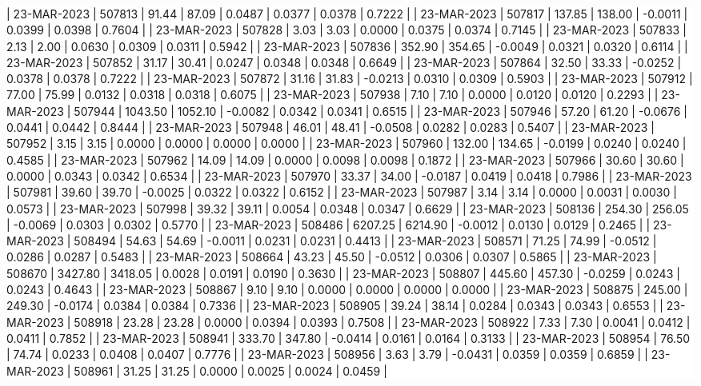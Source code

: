 | 23-MAR-2023 | 507813 | 91.44 | 87.09 | 0.0487 | 0.0377 | 0.0378 | 0.7222 |
| 23-MAR-2023 | 507817 | 137.85 | 138.00 | -0.0011 | 0.0399 | 0.0398 | 0.7604 |
| 23-MAR-2023 | 507828 | 3.03 | 3.03 | 0.0000 | 0.0375 | 0.0374 | 0.7145 |
| 23-MAR-2023 | 507833 | 2.13 | 2.00 | 0.0630 | 0.0309 | 0.0311 | 0.5942 |
| 23-MAR-2023 | 507836 | 352.90 | 354.65 | -0.0049 | 0.0321 | 0.0320 | 0.6114 |
| 23-MAR-2023 | 507852 | 31.17 | 30.41 | 0.0247 | 0.0348 | 0.0348 | 0.6649 |
| 23-MAR-2023 | 507864 | 32.50 | 33.33 | -0.0252 | 0.0378 | 0.0378 | 0.7222 |
| 23-MAR-2023 | 507872 | 31.16 | 31.83 | -0.0213 | 0.0310 | 0.0309 | 0.5903 |
| 23-MAR-2023 | 507912 | 77.00 | 75.99 | 0.0132 | 0.0318 | 0.0318 | 0.6075 |
| 23-MAR-2023 | 507938 | 7.10 | 7.10 | 0.0000 | 0.0120 | 0.0120 | 0.2293 |
| 23-MAR-2023 | 507944 | 1043.50 | 1052.10 | -0.0082 | 0.0342 | 0.0341 | 0.6515 |
| 23-MAR-2023 | 507946 | 57.20 | 61.20 | -0.0676 | 0.0441 | 0.0442 | 0.8444 |
| 23-MAR-2023 | 507948 | 46.01 | 48.41 | -0.0508 | 0.0282 | 0.0283 | 0.5407 |
| 23-MAR-2023 | 507952 | 3.15 | 3.15 | 0.0000 | 0.0000 | 0.0000 | 0.0000 |
| 23-MAR-2023 | 507960 | 132.00 | 134.65 | -0.0199 | 0.0240 | 0.0240 | 0.4585 |
| 23-MAR-2023 | 507962 | 14.09 | 14.09 | 0.0000 | 0.0098 | 0.0098 | 0.1872 |
| 23-MAR-2023 | 507966 | 30.60 | 30.60 | 0.0000 | 0.0343 | 0.0342 | 0.6534 |
| 23-MAR-2023 | 507970 | 33.37 | 34.00 | -0.0187 | 0.0419 | 0.0418 | 0.7986 |
| 23-MAR-2023 | 507981 | 39.60 | 39.70 | -0.0025 | 0.0322 | 0.0322 | 0.6152 |
| 23-MAR-2023 | 507987 | 3.14 | 3.14 | 0.0000 | 0.0031 | 0.0030 | 0.0573 |
| 23-MAR-2023 | 507998 | 39.32 | 39.11 | 0.0054 | 0.0348 | 0.0347 | 0.6629 |
| 23-MAR-2023 | 508136 | 254.30 | 256.05 | -0.0069 | 0.0303 | 0.0302 | 0.5770 |
| 23-MAR-2023 | 508486 | 6207.25 | 6214.90 | -0.0012 | 0.0130 | 0.0129 | 0.2465 |
| 23-MAR-2023 | 508494 | 54.63 | 54.69 | -0.0011 | 0.0231 | 0.0231 | 0.4413 |
| 23-MAR-2023 | 508571 | 71.25 | 74.99 | -0.0512 | 0.0286 | 0.0287 | 0.5483 |
| 23-MAR-2023 | 508664 | 43.23 | 45.50 | -0.0512 | 0.0306 | 0.0307 | 0.5865 |
| 23-MAR-2023 | 508670 | 3427.80 | 3418.05 | 0.0028 | 0.0191 | 0.0190 | 0.3630 |
| 23-MAR-2023 | 508807 | 445.60 | 457.30 | -0.0259 | 0.0243 | 0.0243 | 0.4643 |
| 23-MAR-2023 | 508867 | 9.10 | 9.10 | 0.0000 | 0.0000 | 0.0000 | 0.0000 |
| 23-MAR-2023 | 508875 | 245.00 | 249.30 | -0.0174 | 0.0384 | 0.0384 | 0.7336 |
| 23-MAR-2023 | 508905 | 39.24 | 38.14 | 0.0284 | 0.0343 | 0.0343 | 0.6553 |
| 23-MAR-2023 | 508918 | 23.28 | 23.28 | 0.0000 | 0.0394 | 0.0393 | 0.7508 |
| 23-MAR-2023 | 508922 | 7.33 | 7.30 | 0.0041 | 0.0412 | 0.0411 | 0.7852 |
| 23-MAR-2023 | 508941 | 333.70 | 347.80 | -0.0414 | 0.0161 | 0.0164 | 0.3133 |
| 23-MAR-2023 | 508954 | 76.50 | 74.74 | 0.0233 | 0.0408 | 0.0407 | 0.7776 |
| 23-MAR-2023 | 508956 | 3.63 | 3.79 | -0.0431 | 0.0359 | 0.0359 | 0.6859 |
| 23-MAR-2023 | 508961 | 31.25 | 31.25 | 0.0000 | 0.0025 | 0.0024 | 0.0459 |